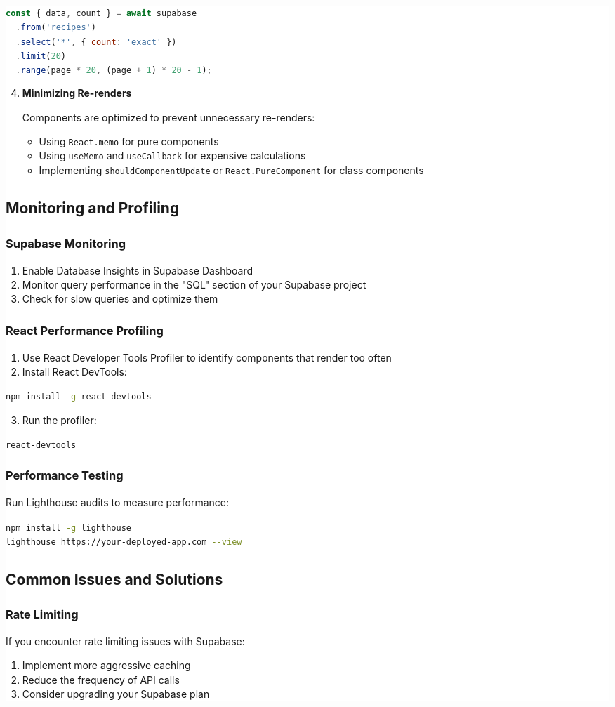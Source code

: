    ```jsx
   const { data, count } = await supabase
     .from('recipes')
     .select('*', { count: 'exact' })
     .limit(20)
     .range(page * 20, (page + 1) * 20 - 1);
   ```

4. **Minimizing Re-renders**

   Components are optimized to prevent unnecessary re-renders:
   - Using `React.memo` for pure components
   - Using `useMemo` and `useCallback` for expensive calculations
   - Implementing `shouldComponentUpdate` or `React.PureComponent` for class components

## Monitoring and Profiling

### Supabase Monitoring

1. Enable Database Insights in Supabase Dashboard
2. Monitor query performance in the "SQL" section of your Supabase project
3. Check for slow queries and optimize them

### React Performance Profiling

1. Use React Developer Tools Profiler to identify components that render too often
2. Install React DevTools:

```bash
npm install -g react-devtools
```

3. Run the profiler:

```bash
react-devtools
```

### Performance Testing

Run Lighthouse audits to measure performance:

```bash
npm install -g lighthouse
lighthouse https://your-deployed-app.com --view
```

## Common Issues and Solutions

### Rate Limiting

If you encounter rate limiting issues with Supabase:

1. Implement more aggressive caching
2. Reduce the frequency of API calls
3. Consider upgrading your Supabase plan
